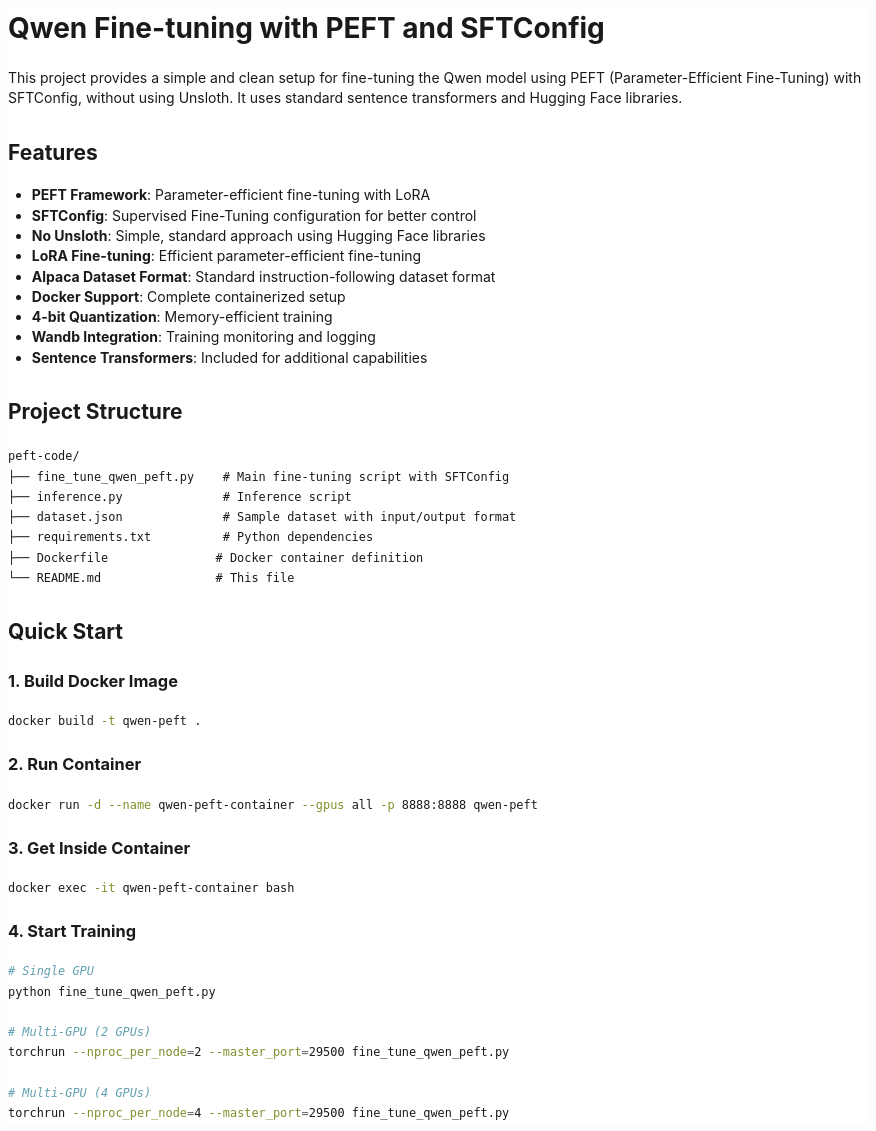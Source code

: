 # Qwen Fine-tuning with PEFT and SFTConfig

This project provides a simple and clean setup for fine-tuning the Qwen model using PEFT (Parameter-Efficient Fine-Tuning) with SFTConfig, without using Unsloth. It uses standard sentence transformers and Hugging Face libraries.

## Features

- **PEFT Framework**: Parameter-efficient fine-tuning with LoRA
- **SFTConfig**: Supervised Fine-Tuning configuration for better control
- **No Unsloth**: Simple, standard approach using Hugging Face libraries
- **LoRA Fine-tuning**: Efficient parameter-efficient fine-tuning
- **Alpaca Dataset Format**: Standard instruction-following dataset format
- **Docker Support**: Complete containerized setup
- **4-bit Quantization**: Memory-efficient training
- **Wandb Integration**: Training monitoring and logging
- **Sentence Transformers**: Included for additional capabilities

## Project Structure

```
peft-code/
├── fine_tune_qwen_peft.py    # Main fine-tuning script with SFTConfig
├── inference.py              # Inference script
├── dataset.json              # Sample dataset with input/output format
├── requirements.txt          # Python dependencies
├── Dockerfile               # Docker container definition
└── README.md                # This file
```

## Quick Start

### 1. Build Docker Image
```bash
docker build -t qwen-peft .
```

### 2. Run Container
```bash
docker run -d --name qwen-peft-container --gpus all -p 8888:8888 qwen-peft
```

### 3. Get Inside Container
```bash
docker exec -it qwen-peft-container bash
```

### 4. Start Training
```bash
# Single GPU
python fine_tune_qwen_peft.py

# Multi-GPU (2 GPUs)
torchrun --nproc_per_node=2 --master_port=29500 fine_tune_qwen_peft.py

# Multi-GPU (4 GPUs)
torchrun --nproc_per_node=4 --master_port=29500 fine_tune_qwen_peft.py
```
